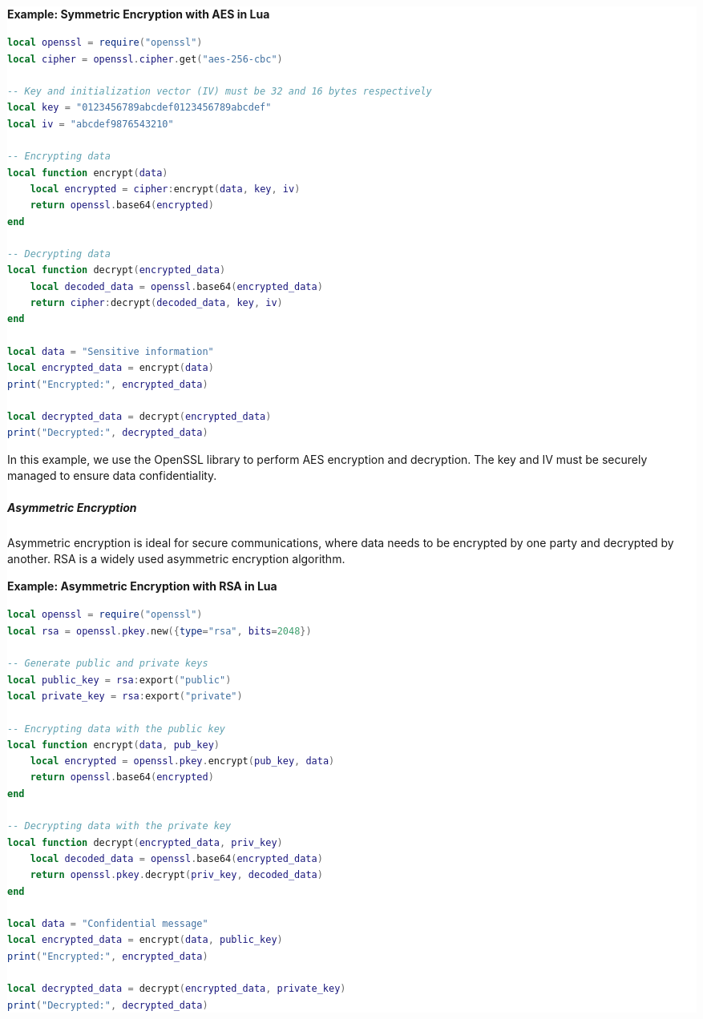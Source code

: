 **Example: Symmetric Encryption with AES in Lua**

```lua
local openssl = require("openssl")
local cipher = openssl.cipher.get("aes-256-cbc")

-- Key and initialization vector (IV) must be 32 and 16 bytes respectively
local key = "0123456789abcdef0123456789abcdef"
local iv = "abcdef9876543210"

-- Encrypting data
local function encrypt(data)
    local encrypted = cipher:encrypt(data, key, iv)
    return openssl.base64(encrypted)
end

-- Decrypting data
local function decrypt(encrypted_data)
    local decoded_data = openssl.base64(encrypted_data)
    return cipher:decrypt(decoded_data, key, iv)
end

local data = "Sensitive information"
local encrypted_data = encrypt(data)
print("Encrypted:", encrypted_data)

local decrypted_data = decrypt(encrypted_data)
print("Decrypted:", decrypted_data)
```

In this example, we use the OpenSSL library to perform AES encryption and decryption. The key and IV must be securely managed to ensure data confidentiality.

##### Asymmetric Encryption

Asymmetric encryption is ideal for secure communications, where data needs to be encrypted by one party and decrypted by another. RSA is a widely used asymmetric encryption algorithm.

**Example: Asymmetric Encryption with RSA in Lua**

```lua
local openssl = require("openssl")
local rsa = openssl.pkey.new({type="rsa", bits=2048})

-- Generate public and private keys
local public_key = rsa:export("public")
local private_key = rsa:export("private")

-- Encrypting data with the public key
local function encrypt(data, pub_key)
    local encrypted = openssl.pkey.encrypt(pub_key, data)
    return openssl.base64(encrypted)
end

-- Decrypting data with the private key
local function decrypt(encrypted_data, priv_key)
    local decoded_data = openssl.base64(encrypted_data)
    return openssl.pkey.decrypt(priv_key, decoded_data)
end

local data = "Confidential message"
local encrypted_data = encrypt(data, public_key)
print("Encrypted:", encrypted_data)

local decrypted_data = decrypt(encrypted_data, private_key)
print("Decrypted:", decrypted_data)
```